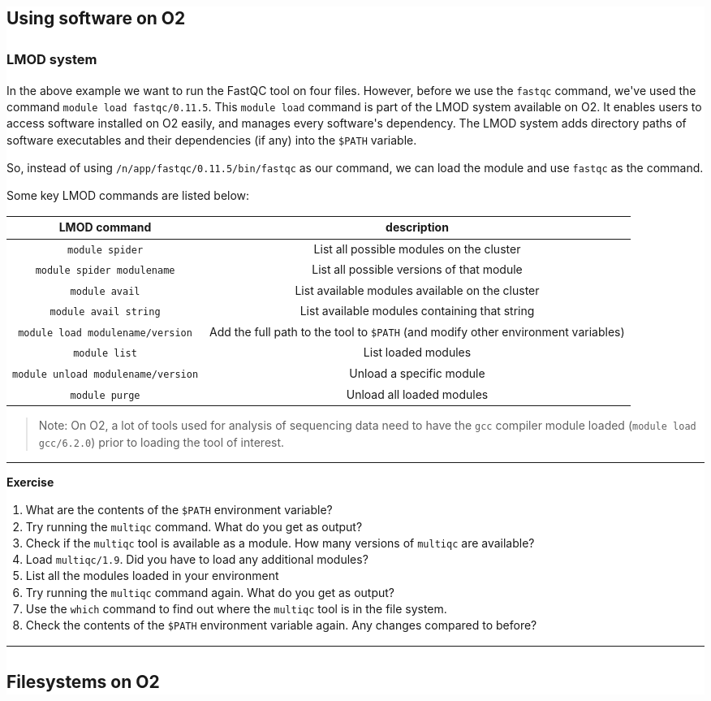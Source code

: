 ## Using software on O2

### LMOD system

In the above example we want to run the FastQC tool on four files. However, before we use the `fastqc` command, we've used the command `module load fastqc/0.11.5`. This `module load` command is part of the LMOD system available on O2. It enables users to access software installed on O2 easily, and manages every software's dependency. The LMOD system adds directory paths of software executables and their dependencies (if any) into the `$PATH` variable.

So, instead of using `/n/app/fastqc/0.11.5/bin/fastqc` as our command, we can load the module and use `fastqc` as the command. 

Some key LMOD commands are listed below:

| LMOD command | description |
|:---------:|:---------:|
| `module spider` | List all possible modules on the cluster |
| `module spider modulename` | List all possible versions of that module |
| `module avail` | List available modules available on the cluster |
| `module avail string` | List available modules containing that string |
| `module load modulename/version` | Add the full path to the tool to `$PATH` (and modify other environment variables)|
| `module list` | List loaded modules | 
| `module unload modulename/version` | Unload a specific module |
| `module purge` | Unload all loaded modules |

> Note: On O2, a lot of tools used for analysis of sequencing data need to have the `gcc` compiler module loaded (`module load gcc/6.2.0`) prior to loading the tool of interest.

*** 
**Exercise**

1. What are the contents of the `$PATH` environment variable?
1. Try running the `multiqc` command. What do you get as output?
1. Check if the `multiqc` tool is available as a module. How many versions of `multiqc` are available?
1. Load `multiqc/1.9`. Did you have to load any additional modules?
1. List all the modules loaded in your environment
1. Try running the `multiqc` command again. What do you get as output?
1. Use the `which` command to find out where the `multiqc` tool is in the file system.
1. Check the contents of the `$PATH` environment variable again. Any changes compared to before?

***

## Filesystems on O2

<p align="center">
